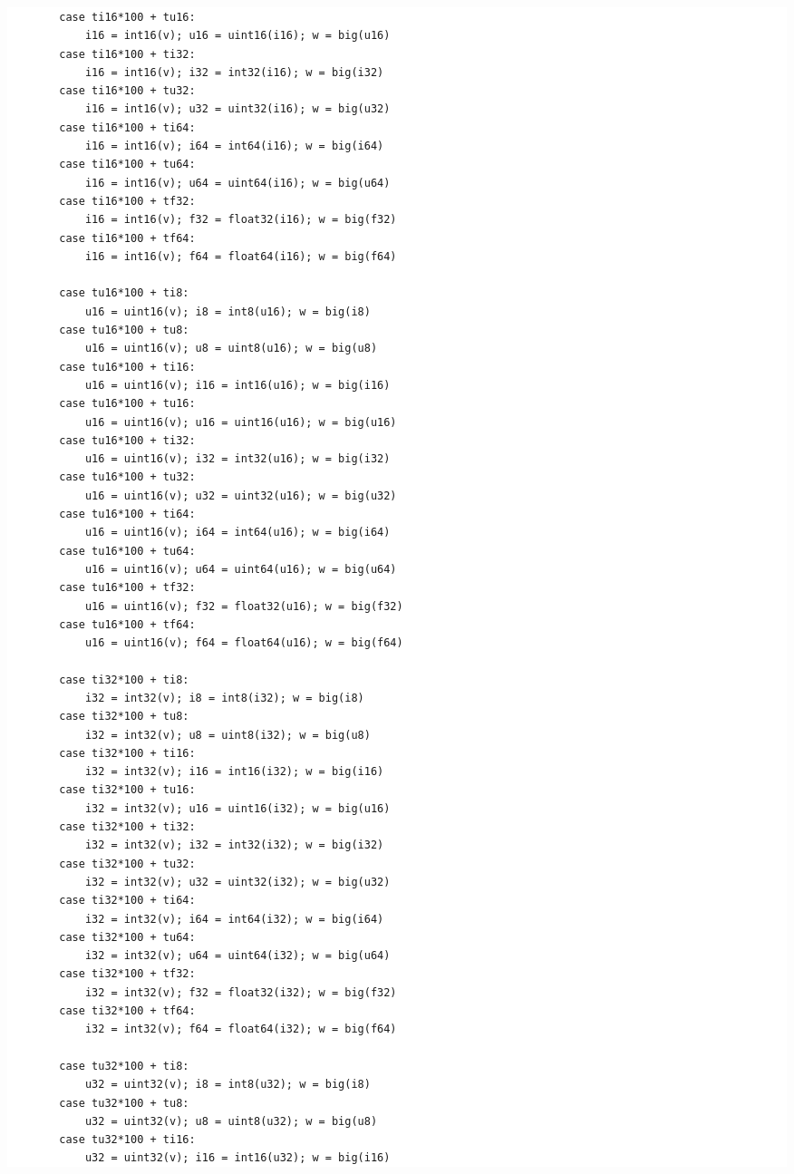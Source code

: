 ```
		case ti16*100 + tu16:
			i16 = int16(v); u16 = uint16(i16); w = big(u16)
		case ti16*100 + ti32:
			i16 = int16(v); i32 = int32(i16); w = big(i32)
		case ti16*100 + tu32:
			i16 = int16(v); u32 = uint32(i16); w = big(u32)
		case ti16*100 + ti64:
			i16 = int16(v); i64 = int64(i16); w = big(i64)
		case ti16*100 + tu64:
			i16 = int16(v); u64 = uint64(i16); w = big(u64)
		case ti16*100 + tf32:
			i16 = int16(v); f32 = float32(i16); w = big(f32)
		case ti16*100 + tf64:
			i16 = int16(v); f64 = float64(i16); w = big(f64)

		case tu16*100 + ti8:
			u16 = uint16(v); i8 = int8(u16); w = big(i8)
		case tu16*100 + tu8:
			u16 = uint16(v); u8 = uint8(u16); w = big(u8)
		case tu16*100 + ti16:
			u16 = uint16(v); i16 = int16(u16); w = big(i16)
		case tu16*100 + tu16:
			u16 = uint16(v); u16 = uint16(u16); w = big(u16)
		case tu16*100 + ti32:
			u16 = uint16(v); i32 = int32(u16); w = big(i32)
		case tu16*100 + tu32:
			u16 = uint16(v); u32 = uint32(u16); w = big(u32)
		case tu16*100 + ti64:
			u16 = uint16(v); i64 = int64(u16); w = big(i64)
		case tu16*100 + tu64:
			u16 = uint16(v); u64 = uint64(u16); w = big(u64)
		case tu16*100 + tf32:
			u16 = uint16(v); f32 = float32(u16); w = big(f32)
		case tu16*100 + tf64:
			u16 = uint16(v); f64 = float64(u16); w = big(f64)

		case ti32*100 + ti8:
			i32 = int32(v); i8 = int8(i32); w = big(i8)
		case ti32*100 + tu8:
			i32 = int32(v); u8 = uint8(i32); w = big(u8)
		case ti32*100 + ti16:
			i32 = int32(v); i16 = int16(i32); w = big(i16)
		case ti32*100 + tu16:
			i32 = int32(v); u16 = uint16(i32); w = big(u16)
		case ti32*100 + ti32:
			i32 = int32(v); i32 = int32(i32); w = big(i32)
		case ti32*100 + tu32:
			i32 = int32(v); u32 = uint32(i32); w = big(u32)
		case ti32*100 + ti64:
			i32 = int32(v); i64 = int64(i32); w = big(i64)
		case ti32*100 + tu64:
			i32 = int32(v); u64 = uint64(i32); w = big(u64)
		case ti32*100 + tf32:
			i32 = int32(v); f32 = float32(i32); w = big(f32)
		case ti32*100 + tf64:
			i32 = int32(v); f64 = float64(i32); w = big(f64)

		case tu32*100 + ti8:
			u32 = uint32(v); i8 = int8(u32); w = big(i8)
		case tu32*100 + tu8:
			u32 = uint32(v); u8 = uint8(u32); w = big(u8)
		case tu32*100 + ti16:
			u32 = uint32(v); i16 = int16(u32); w = big(i16)
```